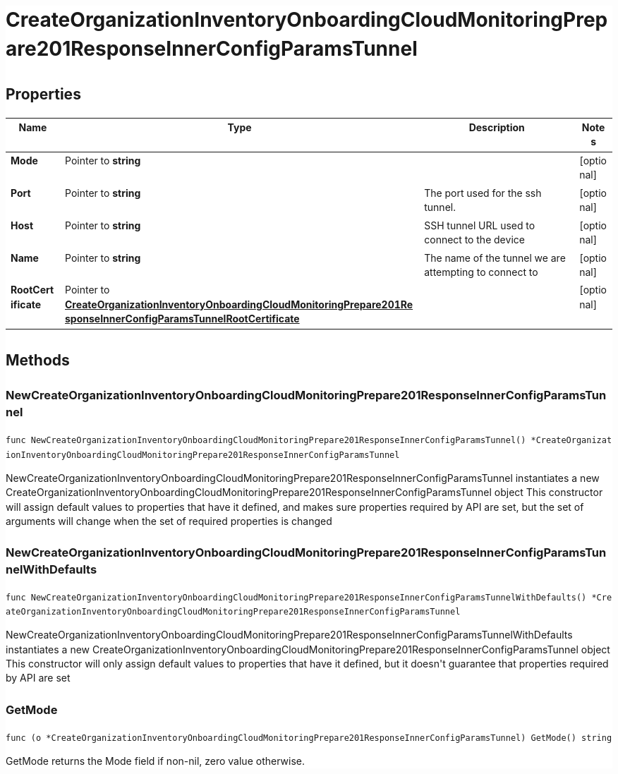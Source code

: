 # CreateOrganizationInventoryOnboardingCloudMonitoringPrepare201ResponseInnerConfigParamsTunnel

## Properties

Name | Type | Description | Notes
------------ | ------------- | ------------- | -------------
**Mode** | Pointer to **string** |  | [optional] 
**Port** | Pointer to **string** | The port used for the ssh tunnel. | [optional] 
**Host** | Pointer to **string** | SSH tunnel URL used to connect to the device | [optional] 
**Name** | Pointer to **string** | The name of the tunnel we are attempting to connect to | [optional] 
**RootCertificate** | Pointer to [**CreateOrganizationInventoryOnboardingCloudMonitoringPrepare201ResponseInnerConfigParamsTunnelRootCertificate**](CreateOrganizationInventoryOnboardingCloudMonitoringPrepare201ResponseInnerConfigParamsTunnelRootCertificate.md) |  | [optional] 

## Methods

### NewCreateOrganizationInventoryOnboardingCloudMonitoringPrepare201ResponseInnerConfigParamsTunnel

`func NewCreateOrganizationInventoryOnboardingCloudMonitoringPrepare201ResponseInnerConfigParamsTunnel() *CreateOrganizationInventoryOnboardingCloudMonitoringPrepare201ResponseInnerConfigParamsTunnel`

NewCreateOrganizationInventoryOnboardingCloudMonitoringPrepare201ResponseInnerConfigParamsTunnel instantiates a new CreateOrganizationInventoryOnboardingCloudMonitoringPrepare201ResponseInnerConfigParamsTunnel object
This constructor will assign default values to properties that have it defined,
and makes sure properties required by API are set, but the set of arguments
will change when the set of required properties is changed

### NewCreateOrganizationInventoryOnboardingCloudMonitoringPrepare201ResponseInnerConfigParamsTunnelWithDefaults

`func NewCreateOrganizationInventoryOnboardingCloudMonitoringPrepare201ResponseInnerConfigParamsTunnelWithDefaults() *CreateOrganizationInventoryOnboardingCloudMonitoringPrepare201ResponseInnerConfigParamsTunnel`

NewCreateOrganizationInventoryOnboardingCloudMonitoringPrepare201ResponseInnerConfigParamsTunnelWithDefaults instantiates a new CreateOrganizationInventoryOnboardingCloudMonitoringPrepare201ResponseInnerConfigParamsTunnel object
This constructor will only assign default values to properties that have it defined,
but it doesn't guarantee that properties required by API are set

### GetMode

`func (o *CreateOrganizationInventoryOnboardingCloudMonitoringPrepare201ResponseInnerConfigParamsTunnel) GetMode() string`

GetMode returns the Mode field if non-nil, zero value otherwise.
